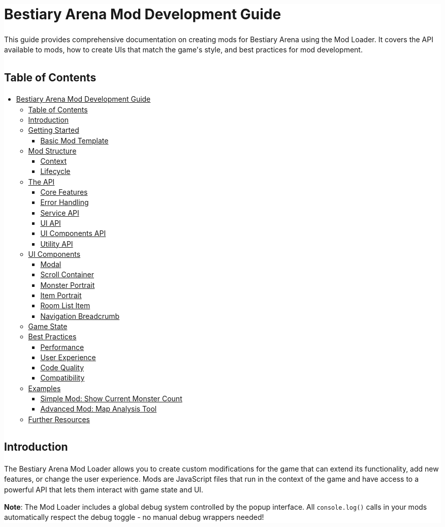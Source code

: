 # Bestiary Arena Mod Development Guide

This guide provides comprehensive documentation on creating mods for Bestiary Arena using the Mod Loader. It covers the API available to mods, how to create UIs that match the game's style, and best practices for mod development.

## Table of Contents

- [Bestiary Arena Mod Development Guide](#bestiary-arena-mod-development-guide)
  - [Table of Contents](#table-of-contents)
  - [Introduction](#introduction)
  - [Getting Started](#getting-started)
    - [Basic Mod Template](#basic-mod-template)
  - [Mod Structure](#mod-structure)
    - [Context](#context)
    - [Lifecycle](#lifecycle)
  - [The API](#the-api)
    - [Core Features](#core-features)
    - [Error Handling](#error-handling)
    - [Service API](#service-api)
    - [UI API](#ui-api)
    - [UI Components API](#ui-components-api)
    - [Utility API](#utility-api)
  - [UI Components](#ui-components)
    - [Modal](#modal)
    - [Scroll Container](#scroll-container)
    - [Monster Portrait](#monster-portrait)
    - [Item Portrait](#item-portrait)
    - [Room List Item](#room-list-item)
    - [Navigation Breadcrumb](#navigation-breadcrumb)
  - [Game State](#game-state)
  - [Best Practices](#best-practices)
    - [Performance](#performance)
    - [User Experience](#user-experience)
    - [Code Quality](#code-quality)
    - [Compatibility](#compatibility)
  - [Examples](#examples)
    - [Simple Mod: Show Current Monster Count](#simple-mod-show-current-monster-count)
    - [Advanced Mod: Map Analysis Tool](#advanced-mod-map-analysis-tool)
  - [Further Resources](#further-resources)

## Introduction

The Bestiary Arena Mod Loader allows you to create custom modifications for the game that can extend its functionality, add new features, or change the user experience. Mods are JavaScript files that run in the context of the game and have access to a powerful API that lets them interact with game state and UI.

**Note**: The Mod Loader includes a global debug system controlled by the popup interface. All `console.log()` calls in your mods automatically respect the debug toggle - no manual debug wrappers needed!
